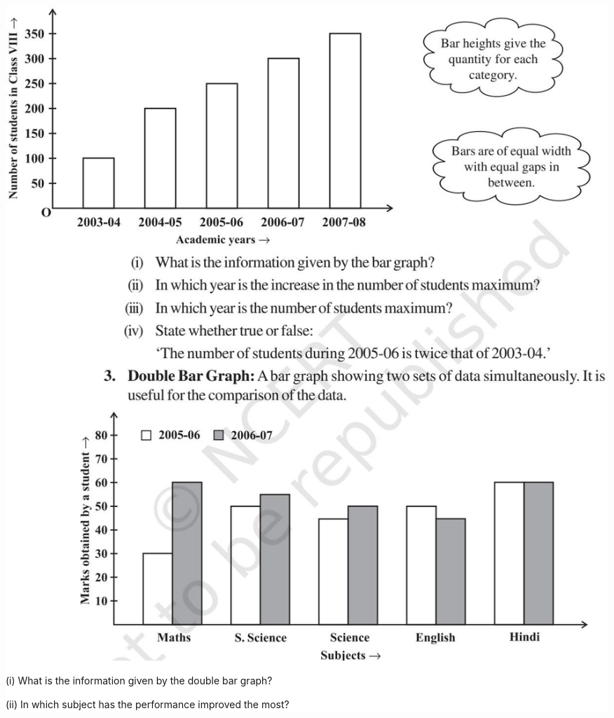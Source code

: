 ![](_page_1_Figure_1.jpeg)

(i) What is the information given by the double bar graph?

(ii) In which subject has the performance improved the most?
